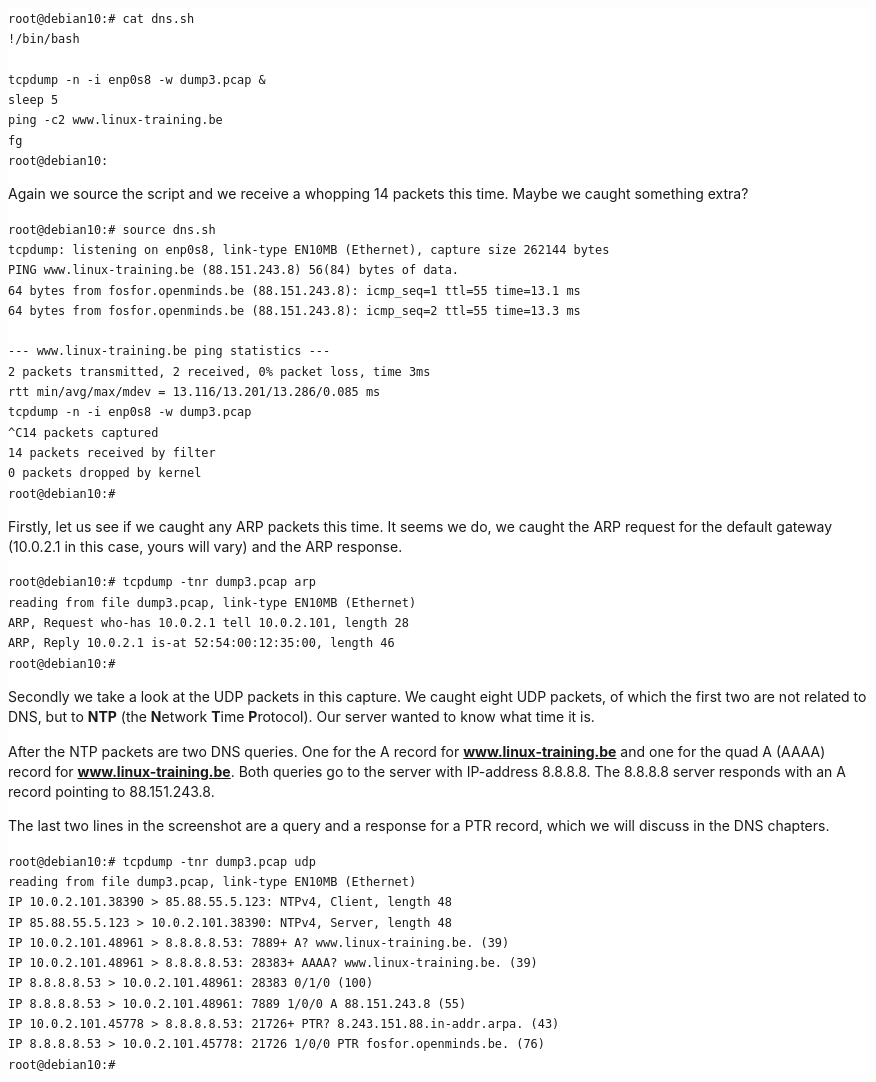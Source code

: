     root@debian10:# cat dns.sh
    !/bin/bash

    tcpdump -n -i enp0s8 -w dump3.pcap &
    sleep 5
    ping -c2 www.linux-training.be
    fg
    root@debian10:

Again we source the script and we receive a whopping 14 packets this
time. Maybe we caught something extra?

    root@debian10:# source dns.sh
    tcpdump: listening on enp0s8, link-type EN10MB (Ethernet), capture size 262144 bytes
    PING www.linux-training.be (88.151.243.8) 56(84) bytes of data.
    64 bytes from fosfor.openminds.be (88.151.243.8): icmp_seq=1 ttl=55 time=13.1 ms
    64 bytes from fosfor.openminds.be (88.151.243.8): icmp_seq=2 ttl=55 time=13.3 ms

    --- www.linux-training.be ping statistics ---
    2 packets transmitted, 2 received, 0% packet loss, time 3ms
    rtt min/avg/max/mdev = 13.116/13.201/13.286/0.085 ms
    tcpdump -n -i enp0s8 -w dump3.pcap
    ^C14 packets captured
    14 packets received by filter
    0 packets dropped by kernel
    root@debian10:#

Firstly, let us see if we caught any ARP packets this time. It seems we
do, we caught the ARP request for the default gateway (10.0.2.1 in this
case, yours will vary) and the ARP response.

    root@debian10:# tcpdump -tnr dump3.pcap arp
    reading from file dump3.pcap, link-type EN10MB (Ethernet)
    ARP, Request who-has 10.0.2.1 tell 10.0.2.101, length 28
    ARP, Reply 10.0.2.1 is-at 52:54:00:12:35:00, length 46
    root@debian10:#

Secondly we take a look at the UDP packets in this capture. We caught
eight UDP packets, of which the first two are not related to DNS, but to
**NTP** (the **N**etwork **T**ime **P**rotocol). Our server wanted to
know what time it is.

After the NTP packets are two DNS queries. One for the A record for
**www.linux-training.be** and one for the quad A (AAAA) record for
**www.linux-training.be**. Both queries go to the server with IP-address
8.8.8.8. The 8.8.8.8 server responds with an A record pointing to
88.151.243.8.

The last two lines in the screenshot are a query and a response for a
PTR record, which we will discuss in the DNS chapters.

    root@debian10:# tcpdump -tnr dump3.pcap udp
    reading from file dump3.pcap, link-type EN10MB (Ethernet)
    IP 10.0.2.101.38390 > 85.88.55.5.123: NTPv4, Client, length 48
    IP 85.88.55.5.123 > 10.0.2.101.38390: NTPv4, Server, length 48
    IP 10.0.2.101.48961 > 8.8.8.8.53: 7889+ A? www.linux-training.be. (39)
    IP 10.0.2.101.48961 > 8.8.8.8.53: 28383+ AAAA? www.linux-training.be. (39)
    IP 8.8.8.8.53 > 10.0.2.101.48961: 28383 0/1/0 (100)
    IP 8.8.8.8.53 > 10.0.2.101.48961: 7889 1/0/0 A 88.151.243.8 (55)
    IP 10.0.2.101.45778 > 8.8.8.8.53: 21726+ PTR? 8.243.151.88.in-addr.arpa. (43)
    IP 8.8.8.8.53 > 10.0.2.101.45778: 21726 1/0/0 PTR fosfor.openminds.be. (76)
    root@debian10:#
